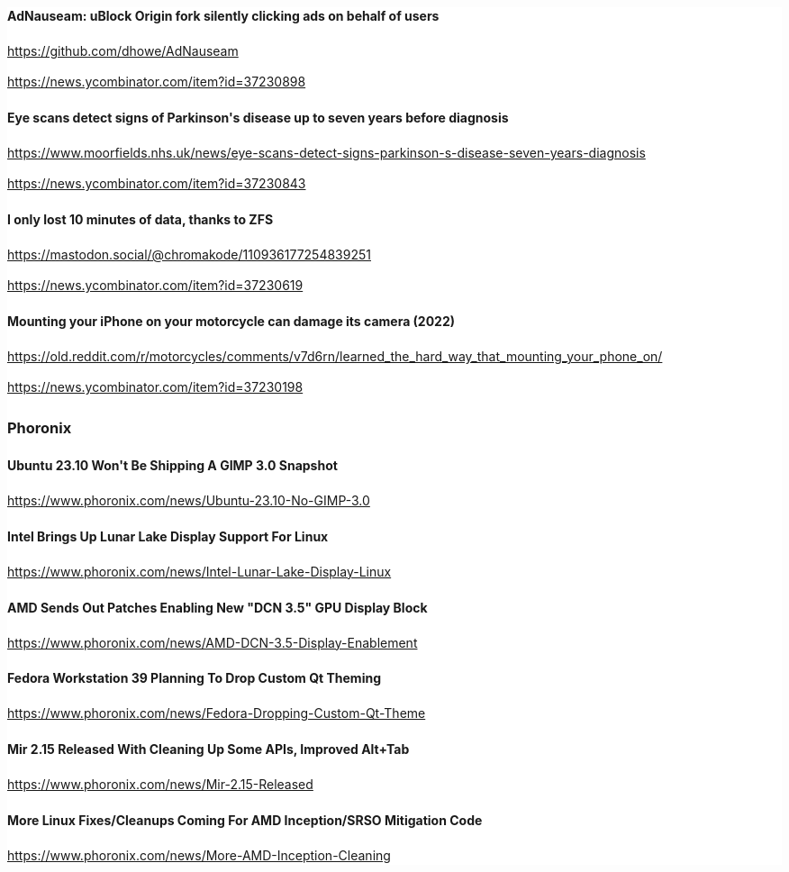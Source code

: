 #### AdNauseam: uBlock Origin fork silently clicking ads on behalf of users

https://github.com/dhowe/AdNauseam

https://news.ycombinator.com/item?id=37230898

#### Eye scans detect signs of Parkinson's disease up to seven years before diagnosis

https://www.moorfields.nhs.uk/news/eye-scans-detect-signs-parkinson-s-disease-seven-years-diagnosis

https://news.ycombinator.com/item?id=37230843

#### I only lost 10 minutes of data, thanks to ZFS

https://mastodon.social/@chromakode/110936177254839251

https://news.ycombinator.com/item?id=37230619

#### Mounting your iPhone on your motorcycle can damage its camera (2022)

https://old.reddit.com/r/motorcycles/comments/v7d6rn/learned_the_hard_way_that_mounting_your_phone_on/

https://news.ycombinator.com/item?id=37230198

### Phoronix

#### Ubuntu 23.10 Won't Be Shipping A GIMP 3.0 Snapshot

https://www.phoronix.com/news/Ubuntu-23.10-No-GIMP-3.0

#### Intel Brings Up Lunar Lake Display Support For Linux

https://www.phoronix.com/news/Intel-Lunar-Lake-Display-Linux

#### AMD Sends Out Patches Enabling New \"DCN 3.5\" GPU Display Block

https://www.phoronix.com/news/AMD-DCN-3.5-Display-Enablement

#### Fedora Workstation 39 Planning To Drop Custom Qt Theming

https://www.phoronix.com/news/Fedora-Dropping-Custom-Qt-Theme

#### Mir 2.15 Released With Cleaning Up Some APIs, Improved Alt+Tab

https://www.phoronix.com/news/Mir-2.15-Released

#### More Linux Fixes/Cleanups Coming For AMD Inception/SRSO Mitigation Code

https://www.phoronix.com/news/More-AMD-Inception-Cleaning
